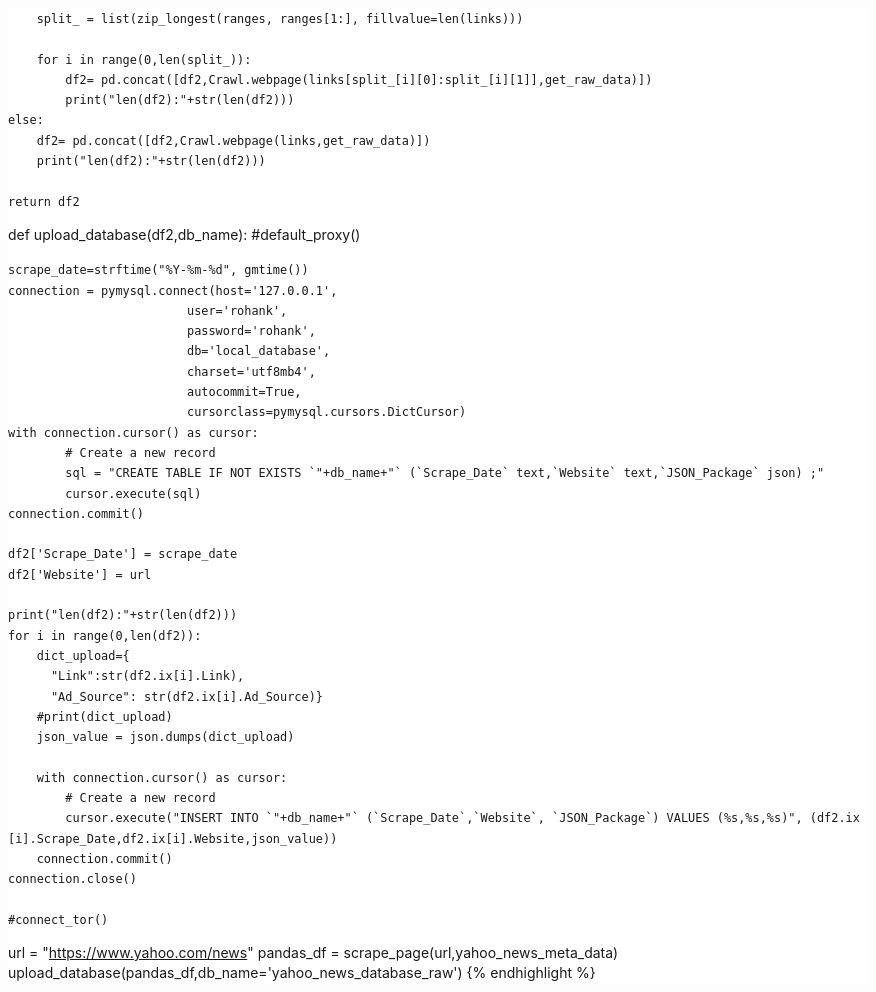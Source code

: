         split_ = list(zip_longest(ranges, ranges[1:], fillvalue=len(links)))

        for i in range(0,len(split_)):
            df2= pd.concat([df2,Crawl.webpage(links[split_[i][0]:split_[i][1]],get_raw_data)])
            print("len(df2):"+str(len(df2)))
    else: 
        df2= pd.concat([df2,Crawl.webpage(links,get_raw_data)])
        print("len(df2):"+str(len(df2)))
        
    return df2

def upload_database(df2,db_name):
    #default_proxy() 
    
    scrape_date=strftime("%Y-%m-%d", gmtime())
    connection = pymysql.connect(host='127.0.0.1',
                             user='rohank',
                             password='rohank',
                             db='local_database',
                             charset='utf8mb4',
                             autocommit=True,
                             cursorclass=pymysql.cursors.DictCursor)
    with connection.cursor() as cursor:
            # Create a new record
            sql = "CREATE TABLE IF NOT EXISTS `"+db_name+"` (`Scrape_Date` text,`Website` text,`JSON_Package` json) ;"
            cursor.execute(sql)
    connection.commit()

    df2['Scrape_Date'] = scrape_date
    df2['Website'] = url

    print("len(df2):"+str(len(df2)))
    for i in range(0,len(df2)):
        dict_upload={
          "Link":str(df2.ix[i].Link),
          "Ad_Source": str(df2.ix[i].Ad_Source)}
        #print(dict_upload)
        json_value = json.dumps(dict_upload)

        with connection.cursor() as cursor:
            # Create a new record
            cursor.execute("INSERT INTO `"+db_name+"` (`Scrape_Date`,`Website`, `JSON_Package`) VALUES (%s,%s,%s)", (df2.ix[i].Scrape_Date,df2.ix[i].Website,json_value))
        connection.commit()
    connection.close()

    #connect_tor()
    
url = "https://www.yahoo.com/news"
pandas_df = scrape_page(url,yahoo_news_meta_data)
upload_database(pandas_df,db_name='yahoo_news_database_raw')
{% endhighlight %}
